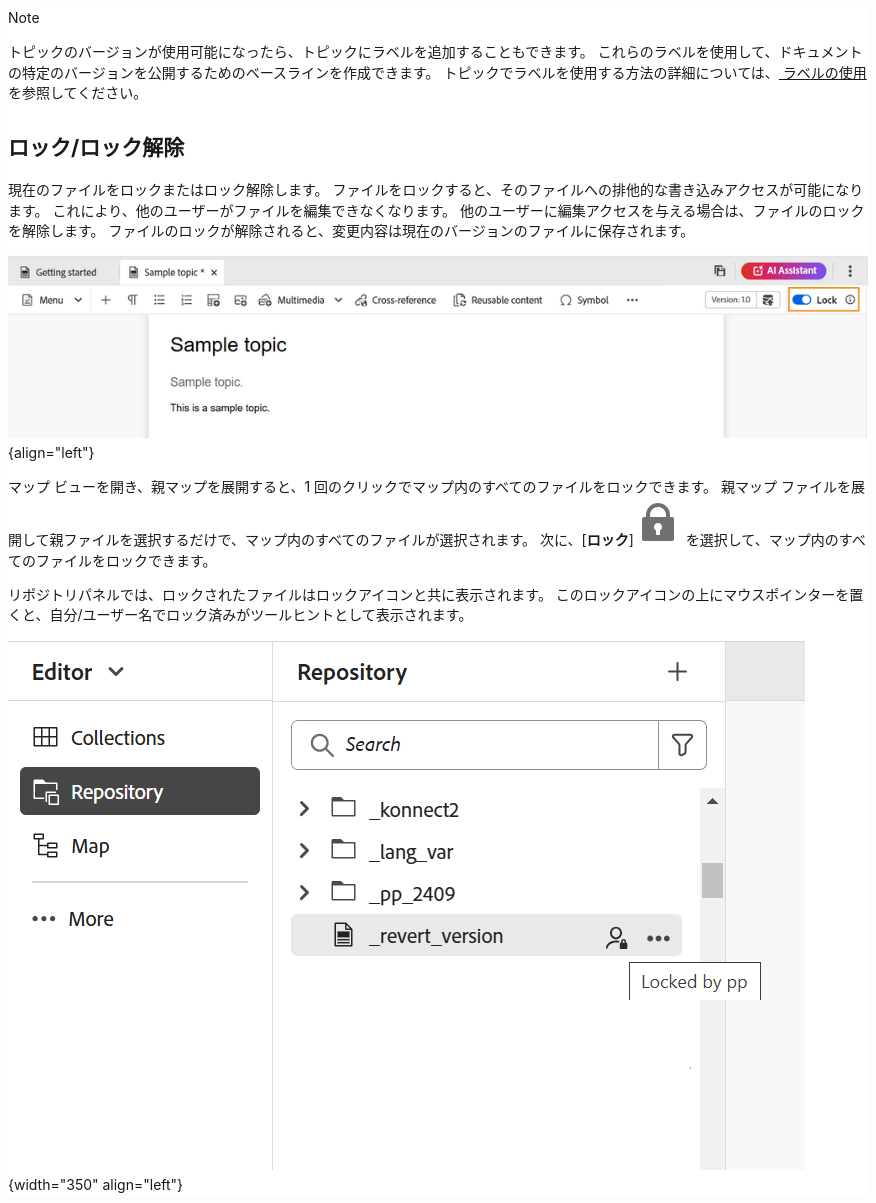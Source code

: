 >[!NOTE]
>
> トピックのバージョンが使用可能になったら、トピックにラベルを追加することもできます。 これらのラベルを使用して、ドキュメントの特定のバージョンを公開するためのベースラインを作成できます。 トピックでラベルを使用する方法の詳細については、[ ラベルの使用 ](web-editor-use-label.md#) を参照してください。

## ロック/ロック解除

現在のファイルをロックまたはロック解除します。 ファイルをロックすると、そのファイルへの排他的な書き込みアクセスが可能になります。 これにより、他のユーザーがファイルを編集できなくなります。 他のユーザーに編集アクセスを与える場合は、ファイルのロックを解除します。 ファイルのロックが解除されると、変更内容は現在のバージョンのファイルに保存されます。

![](images/web-editor-lock-button.png){align="left"}

マップ ビューを開き、親マップを展開すると、1 回のクリックでマップ内のすべてのファイルをロックできます。 親マップ ファイルを展開して親ファイルを選択するだけで、マップ内のすべてのファイルが選択されます。 次に、[**ロック**]![](images/LockClosed_icon.svg) を選択して、マップ内のすべてのファイルをロックできます。

リポジトリパネルでは、ロックされたファイルはロックアイコンと共に表示されます。 このロックアイコンの上にマウスポインターを置くと、自分/ユーザー名でロック済みがツールヒントとして表示されます。

![](images/web-editor-locked-by-icon-new.png){width="350" align="left"}

